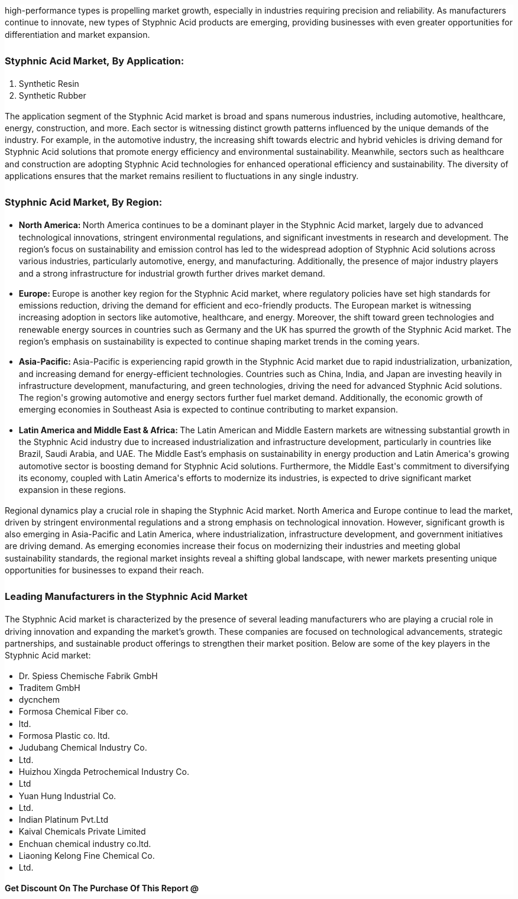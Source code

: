 high-performance types is propelling market growth, especially in industries requiring precision and reliability. As manufacturers continue to innovate, new types of Styphnic Acid products are emerging, providing businesses with even greater opportunities for differentiation and market expansion.</p><h3>Styphnic Acid Market,&nbsp;By Application:</h3><ol><li>Synthetic Resin<li> Synthetic Rubber</li></ol><p>The application segment of the Styphnic Acid market is broad and spans numerous industries, including automotive, healthcare, energy, construction, and more. Each sector is witnessing distinct growth patterns influenced by the unique demands of the industry. For example, in the automotive industry, the increasing shift towards electric and hybrid vehicles is driving demand for Styphnic Acid solutions that promote energy efficiency and environmental sustainability. Meanwhile, sectors such as healthcare and construction are adopting Styphnic Acid technologies for enhanced operational efficiency and sustainability. The diversity of applications ensures that the market remains resilient to fluctuations in any single industry.</p><h3>Styphnic Acid Market, By Region:</h3><ul><li><p><strong>North America:&nbsp;</strong>North America continues to be a dominant player in the Styphnic Acid market, largely due to advanced technological innovations, stringent environmental regulations, and significant investments in research and development. The region&rsquo;s focus on sustainability and emission control has led to the widespread adoption of Styphnic Acid solutions across various industries, particularly automotive, energy, and manufacturing. Additionally, the presence of major industry players and a strong infrastructure for industrial growth further drives market demand.</p></li><li><p><strong><strong>Europe:&nbsp;</strong></strong>Europe is another key region for the Styphnic Acid market, where regulatory policies have set high standards for emissions reduction, driving the demand for efficient and eco-friendly products. The European market is witnessing increasing adoption in sectors like automotive, healthcare, and energy. Moreover, the shift toward green technologies and renewable energy sources in countries such as Germany and the UK has spurred the growth of the Styphnic Acid market. The region&rsquo;s emphasis on sustainability is expected to continue shaping market trends in the coming years.</p></li><li><p><strong><strong>Asia-Pacific:&nbsp;</strong></strong>Asia-Pacific is experiencing rapid growth in the Styphnic Acid market due to rapid industrialization, urbanization, and increasing demand for energy-efficient technologies. Countries such as China, India, and Japan are investing heavily in infrastructure development, manufacturing, and green technologies, driving the need for advanced Styphnic Acid solutions. The region's growing automotive and energy sectors further fuel market demand. Additionally, the economic growth of emerging economies in Southeast Asia is expected to continue contributing to market expansion.</p></li><li><p><strong><strong>Latin America and Middle East &amp; Africa:&nbsp;</strong></strong>The Latin American and Middle Eastern markets are witnessing substantial growth in the Styphnic Acid industry due to increased industrialization and infrastructure development, particularly in countries like Brazil, Saudi Arabia, and UAE. The Middle East&rsquo;s emphasis on sustainability in energy production and Latin America's growing automotive sector is boosting demand for Styphnic Acid solutions. Furthermore, the Middle East's commitment to diversifying its economy, coupled with Latin America's efforts to modernize its industries, is expected to drive significant market expansion in these regions.</p></li></ul><p>Regional dynamics play a crucial role in shaping the Styphnic Acid market. North America and Europe continue to lead the market, driven by stringent environmental regulations and a strong emphasis on technological innovation. However, significant growth is also emerging in Asia-Pacific and Latin America, where industrialization, infrastructure development, and government initiatives are driving demand. As emerging economies increase their focus on modernizing their industries and meeting global sustainability standards, the regional market insights reveal a shifting global landscape, with newer markets presenting unique opportunities for businesses to expand their reach.</p><h3><strong>Leading Manufacturers in the Styphnic Acid Market</strong></h3><p>The Styphnic Acid market is characterized by the presence of several leading manufacturers who are playing a crucial role in driving innovation and expanding the market&rsquo;s growth. These companies are focused on technological advancements, strategic partnerships, and sustainable product offerings to strengthen their market position. Below are some of the key players in the Styphnic Acid market:</p></div><div class="article-main__content" data-test-id="publishing-text-block"><ul><li><span class="">Dr. Spiess Chemische Fabrik GmbH<li> Traditem GmbH<li> dycnchem<li> Formosa Chemical Fiber co.<li> ltd.<li> Formosa Plastic co. ltd.<li> Judubang Chemical Industry Co.<li> Ltd.<li> Huizhou Xingda Petrochemical Industry Co.<li> Ltd<li> Yuan Hung Industrial Co.<li> Ltd.<li> Indian Platinum Pvt.Ltd<li> Kaival Chemicals Private Limited<li> Enchuan chemical industry co.ltd.<li> Liaoning Kelong Fine Chemical Co.<li> Ltd.</span></li></ul></div><div class="article-main__content" data-test-id="publishing-text-block"><p><span class="font-[700]"><strong>Get Discount On The Purchase Of This Report @</strong>